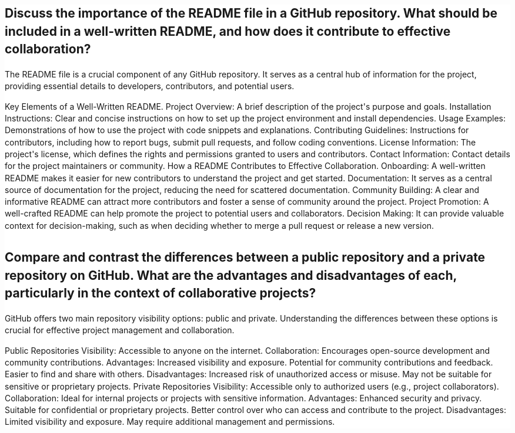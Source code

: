 
## Discuss the importance of the README file in a GitHub repository. What should be included in a well-written README, and how does it contribute to effective collaboration?
The README file is a crucial component of any GitHub repository. It serves as a central hub of information for the project, providing essential details to developers, contributors, and potential users.

Key Elements of a Well-Written README.
Project Overview: A brief description of the project's purpose and goals.
Installation Instructions: Clear and concise instructions on how to set up the project environment and install dependencies.
Usage Examples: Demonstrations of how to use the project with code snippets and explanations.
Contributing Guidelines: Instructions for contributors, including how to report bugs, submit pull requests, and follow coding conventions.
License Information: The project's license, which defines the rights and permissions granted to users and contributors.
Contact Information: Contact details for the project maintainers or community.
How a README Contributes to Effective Collaboration.
Onboarding: A well-written README makes it easier for new contributors to understand the project and get started.
Documentation: It serves as a central source of documentation for the project, reducing the need for scattered documentation.
Community Building: A clear and informative README can attract more contributors and foster a sense of community around the project.
Project Promotion: A well-crafted README can help promote the project to potential users and collaborators.
Decision Making: It can provide valuable context for decision-making, such as when deciding whether to merge a pull request or release a new version.


## Compare and contrast the differences between a public repository and a private repository on GitHub. What are the advantages and disadvantages of each, particularly in the context of collaborative projects?
GitHub offers two main repository visibility options: public and private. Understanding the differences between these options is crucial for effective project management and collaboration.

Public Repositories
Visibility: Accessible to anyone on the internet.
Collaboration: Encourages open-source development and community contributions.
Advantages:
Increased visibility and exposure.
Potential for community contributions and feedback.
Easier to find and share with others.
Disadvantages:
Increased risk of unauthorized access or misuse.
May not be suitable for sensitive or proprietary projects.
Private Repositories
Visibility: Accessible only to authorized users (e.g., project collaborators).
Collaboration: Ideal for internal projects or projects with sensitive information.
Advantages:
Enhanced security and privacy.
Suitable for confidential or proprietary projects.
Better control over who can access and contribute to the project.
Disadvantages:
Limited visibility and exposure.
May require additional management and permissions.
